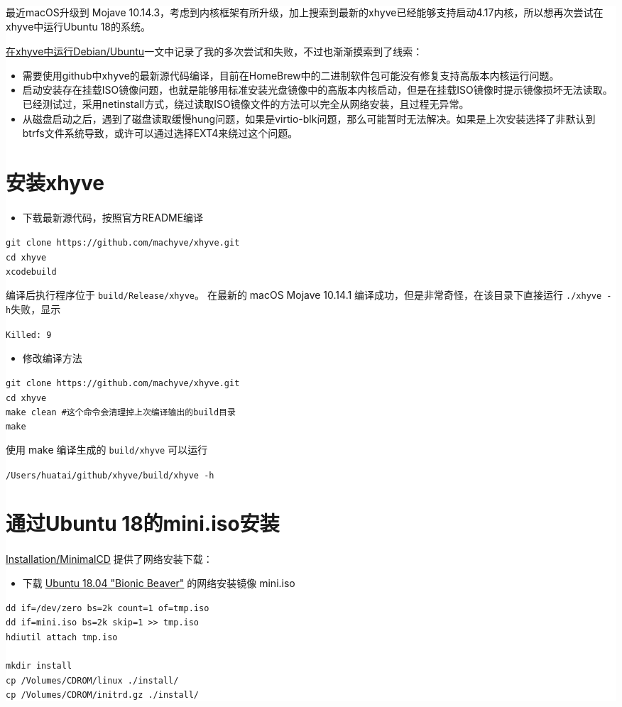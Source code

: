 最近macOS升级到 Mojave 10.14.3，考虑到内核框架有所升级，加上搜索到最新的xhyve已经能够支持启动4.17内核，所以想再次尝试在xhyve中运行Ubuntu 18的系统。

[在xhyve中运行Debian/Ubuntu](run_debian_ubuntu_in_xhyve)一文中记录了我的多次尝试和失败，不过也渐渐摸索到了线索：

* 需要使用github中xhyve的最新源代码编译，目前在HomeBrew中的二进制软件包可能没有修复支持高版本内核运行问题。
* 启动安装存在挂载ISO镜像问题，也就是能够用标准安装光盘镜像中的高版本内核启动，但是在挂载ISO镜像时提示镜像损坏无法读取。已经测试过，采用netinstall方式，绕过读取ISO镜像文件的方法可以完全从网络安装，且过程无异常。
* 从磁盘启动之后，遇到了磁盘读取缓慢hung问题，如果是virtio-blk问题，那么可能暂时无法解决。如果是上次安装选择了非默认到btrfs文件系统导致，或许可以通过选择EXT4来绕过这个问题。

# 安装xhyve

* 下载最新源代码，按照官方README编译

```
git clone https://github.com/machyve/xhyve.git
cd xhyve
xcodebuild
```

编译后执行程序位于 `build/Release/xhyve`。 在最新的 macOS Mojave 10.14.1 编译成功，但是非常奇怪，在该目录下直接运行 `./xhyve -h`失败，显示

```
Killed: 9
```

* 修改编译方法

```
git clone https://github.com/machyve/xhyve.git
cd xhyve
make clean #这个命令会清理掉上次编译输出的build目录
make
```

使用 make 编译生成的 `build/xhyve` 可以运行

```
/Users/huatai/github/xhyve/build/xhyve -h
```

# 通过Ubuntu 18的mini.iso安装

[ Installation/MinimalCD](https://help.ubuntu.com/community/Installation/MinimalCD) 提供了网络安装下载：

* 下载 [Ubuntu 18.04 "Bionic Beaver"](http://archive.ubuntu.com/ubuntu/dists/bionic/main/installer-amd64/current/images/netboot/mini.iso) 的网络安装镜像 mini.iso

```
dd if=/dev/zero bs=2k count=1 of=tmp.iso
dd if=mini.iso bs=2k skip=1 >> tmp.iso
hdiutil attach tmp.iso

mkdir install
cp /Volumes/CDROM/linux ./install/
cp /Volumes/CDROM/initrd.gz ./install/
```
